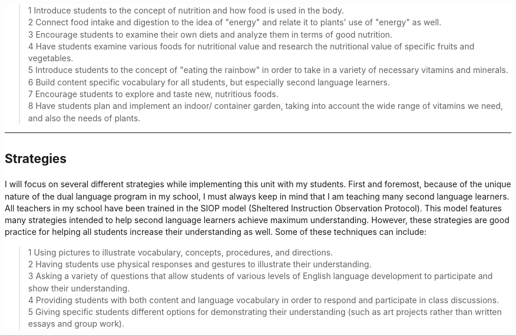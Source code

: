 <blockquote>
  <dl>
   <dt>
    1 Introduce students to the concept of nutrition and how food is used in the body.
    <dt>
     2 Connect food intake and digestion to the idea of "energy" and relate it to plants' use of "energy" as well.
     <dt>
      3 Encourage students to examine their own diets and analyze them in terms of good nutrition.
      <dt>
       4 Have students examine various foods for nutritional value and research the nutritional value of specific fruits and vegetables.
       <dt>
        5 Introduce students to the concept of "eating the rainbow" in order to take in a variety of necessary vitamins and minerals.
        <dt>
         6 Build content specific vocabulary for all students, but especially second language learners.
         <dt>
          7 Encourage students to explore and taste new, nutritious foods.
          <dt>
           8 Have students plan and implement an indoor/ container garden, taking into account the wide range of vitamins we need, and also the needs of plants.
          </dt>
         </dt>
        </dt>
       </dt>
      </dt>
     </dt>
    </dt>
   </dt>
  </dl>
 </blockquote>
<hr/>
 <h2>
  Strategies
 </h2>
 <p>
  I will focus on several different strategies while implementing this unit with my students. First and foremost, because of the unique nature of the dual language program in my school, I must always keep in mind that I am teaching many second language learners. All teachers in my school have been trained in the SIOP model (Sheltered Instruction Observation Protocol). This model features many strategies intended to help second language learners achieve maximum understanding. However, these strategies are good practice for helping all students increase their understanding as well. Some of these techniques can include:
 </p>

<blockquote>
  <dl>
   <dt>
    1 Using pictures to illustrate vocabulary, concepts, procedures, and directions.
    <dt>
     2 Having students use physical responses and gestures to illustrate their understanding.
     <dt>
      3 Asking a variety of questions that allow students of various levels of English language development to participate and show their understanding.
      <dt>
       4 Providing students with both content and language vocabulary in order to respond and participate in class discussions.
       <dt>
        5 Giving specific students different options for demonstrating their understanding (such as art projects rather than written essays and group work).
       </dt>
      </dt>
     </dt>